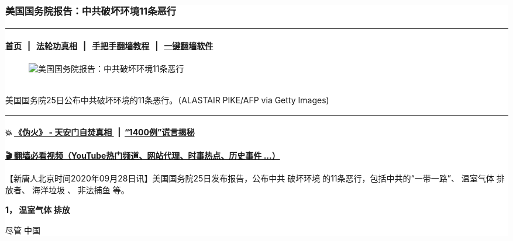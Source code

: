 ### 美国国务院报告：中共破坏环境11条恶行
------------------------

#### [首页](https://github.com/gfw-breaker/banned-news3/blob/master/README.md) &nbsp;&nbsp;|&nbsp;&nbsp; [法轮功真相](https://github.com/begood0513/basic/blob/master/README.md)  &nbsp;&nbsp;|&nbsp;&nbsp; [手把手翻墙教程](https://github.com/gfw-breaker/guides/wiki)  &nbsp;&nbsp;|&nbsp;&nbsp; [一键翻墙软件](https://github.com/gfw-breaker/nogfw/blob/master/README.md)  



<div><div class="featured_image">
 <figure>
  <img alt="美国国务院报告：中共破坏环境11条恶行" src="https://i.ntdtv.com/assets/uploads/2020/09/GettyImages-1157263207-800x450.jpg"/>
 </figure><br/>
 <span class="caption">
  美国国务院25日公布中共破坏环境的11条恶行。（ALASTAIR PIKE/AFP via Getty Images)
 </span>
</div>
</div><hr/>

#### 💥 [《伪火》 - 天安门自焚真相 ](http://158.247.195.190:10000/videos/blog/weihuo.html)&nbsp; |&nbsp; [“1400例”谎言揭秘  ](http://158.247.195.190:10000/videos/blog/jiexi1400.html)

#### [ 🎬  翻墙必看视频（YouTube热门频道、网站代理、时事热点、历史事件 ...）](https://github.com/gfw-breaker/links/blob/master/banned.md)

<div><div class="post_content" itemprop="articleBody">
 <p>
  【新唐人北京时间2020年09月28日讯】美国国务院25日发布报告，公布中共
  <ok href="https://www.ntdtv.com/gb/破坏环境.htm">
   破坏环境
  </ok>
  的11条恶行，包括中共的“一带一路”、
  <ok href="https://www.ntdtv.com/gb/温室气体.htm">
   温室气体
  </ok>
  排放者、
  <ok href="https://www.ntdtv.com/gb/海洋垃圾.htm">
   海洋垃圾
  </ok>
  、
  <ok href="https://www.ntdtv.com/gb/非法捕鱼.htm">
   非法捕鱼
  </ok>
  等。
 </p>
 <p>
  <strong>
   1，
   <ok href="https://www.ntdtv.com/gb/温室气体.htm">
    温室气体
   </ok>
   排放
  </strong>
 </p>
 <p>
  尽管
  <ok href="https://www.ntdtv.com/gb/中国.htm">
   中国
  </ok>
